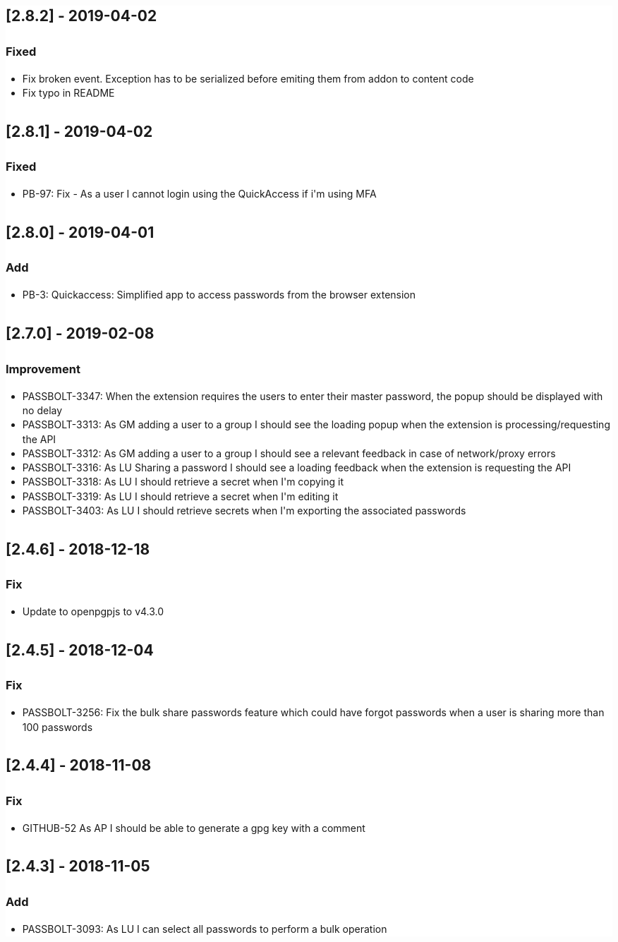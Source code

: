 ## [2.8.2] - 2019-04-02
### Fixed
- Fix broken event. Exception has to be serialized before emiting them from addon to content code
- Fix typo in README

## [2.8.1] - 2019-04-02
### Fixed
- PB-97: Fix - As a user I cannot login using the QuickAccess if i'm using MFA

## [2.8.0] - 2019-04-01
### Add
- PB-3: Quickaccess: Simplified app to access passwords from the browser extension

## [2.7.0] - 2019-02-08
### Improvement
- PASSBOLT-3347: When the extension requires the users to enter their master password, the popup should be displayed with no delay
- PASSBOLT-3313: As GM adding a user to a group I should see the loading popup when the extension is processing/requesting the API
- PASSBOLT-3312: As GM adding a user to a group I should see a relevant feedback in case of network/proxy errors
- PASSBOLT-3316: As LU Sharing a password I should see a loading feedback when the extension is requesting the API
- PASSBOLT-3318: As LU I should retrieve a secret when I'm copying it
- PASSBOLT-3319: As LU I should retrieve a secret when I'm editing it
- PASSBOLT-3403: As LU I should retrieve secrets when I'm exporting the associated passwords

## [2.4.6] - 2018-12-18
### Fix
- Update to openpgpjs to v4.3.0

## [2.4.5] - 2018-12-04
### Fix
- PASSBOLT-3256: Fix the bulk share passwords feature which could have forgot passwords when a user is sharing more than 100 passwords

## [2.4.4] - 2018-11-08
### Fix
- GITHUB-52 As AP I should be able to generate a gpg key with a comment

## [2.4.3] - 2018-11-05
### Add
- PASSBOLT-3093: As LU I can select all passwords to perform a bulk operation


[Unreleased]: https://github.com/passbolt/passbolt_browser_extension/compare/v4.9.4...HEAD
[4.9.4]: https://github.com/passbolt/passbolt_browser_extension/compare/v4.9.3...v4.9.4
[4.9.3]: https://github.com/passbolt/passbolt_browser_extension/compare/v4.9.2...v4.9.3
[4.9.2]: https://github.com/passbolt/passbolt_browser_extension/compare/v4.9.1...4.9.2
[4.9.1]: https://github.com/passbolt/passbolt_browser_extension/compare/v4.9.0...4.9.1
[4.9.0]: https://github.com/passbolt/passbolt_browser_extension/compare/v4.8.2...4.9.0
[4.8.2]: https://github.com/passbolt/passbolt_browser_extension/compare/v4.8.1...4.8.2
[4.8.1]: https://github.com/passbolt/passbolt_browser_extension/compare/v4.8.0...4.8.1